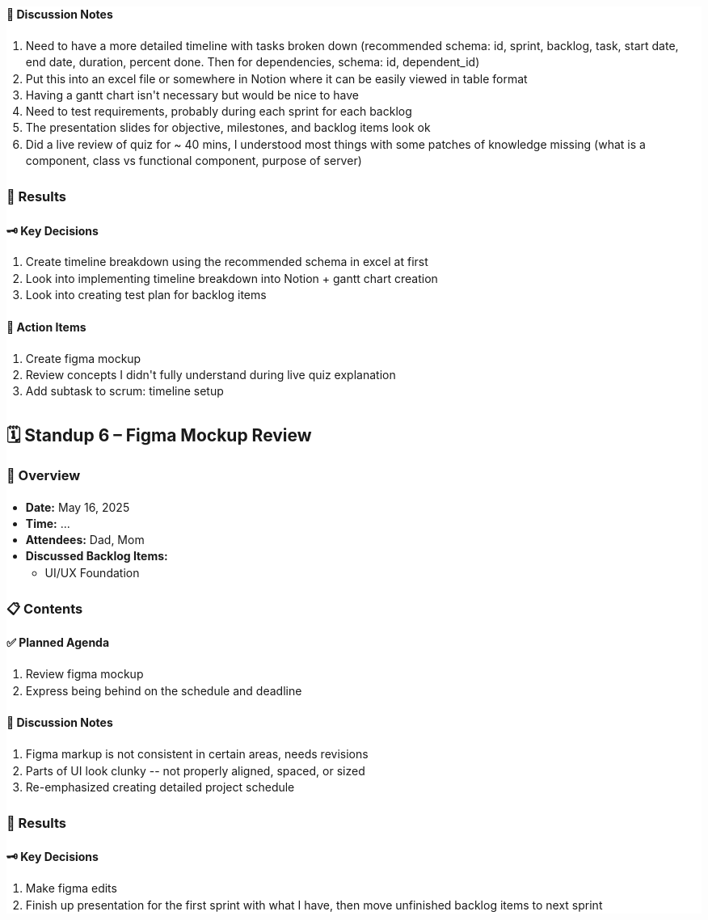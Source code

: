 #### 🧠 Discussion Notes
1. Need to have a more detailed timeline with tasks broken down (recommended schema: id, sprint, backlog, task, start date, end date, duration, percent done. Then for dependencies, schema: id, dependent_id)
2. Put this into an excel file or somewhere in Notion where it can be easily viewed in table format
3. Having a gantt chart isn't necessary but would be nice to have
4. Need to test requirements, probably during each sprint for each backlog
5. The presentation slides for objective, milestones, and backlog items look ok
6. Did a live review of quiz for ~ 40 mins, I understood most things with some patches of knowledge missing (what is a component, class vs functional component, purpose of server)

### 🧾 Results

#### 🗝️ Key Decisions
1. Create timeline breakdown using the recommended schema in excel at first
2. Look into implementing timeline breakdown into Notion + gantt chart creation
3. Look into creating test plan for backlog items

#### 📌 Action Items
1. Create figma mockup
2. Review concepts I didn't fully understand during live quiz explanation
2. Add subtask to scrum: timeline setup


## 🗓️ Standup 6 – Figma Mockup Review

### 🧾 Overview
* **Date:** May 16, 2025
* **Time:** ...
* **Attendees:** Dad, Mom
* **Discussed Backlog Items:**  
  - UI/UX Foundation

### 📋 Contents

#### ✅ Planned Agenda
1. Review figma mockup
2. Express being behind on the schedule and deadline

#### 🧠 Discussion Notes
1. Figma markup is not consistent in certain areas, needs revisions
2. Parts of UI look clunky -- not properly aligned, spaced, or sized
3. Re-emphasized creating detailed project schedule

### 🧾 Results

#### 🗝️ Key Decisions
1. Make figma edits
2. Finish up presentation for the first sprint with what I have, then move unfinished backlog items to next sprint
